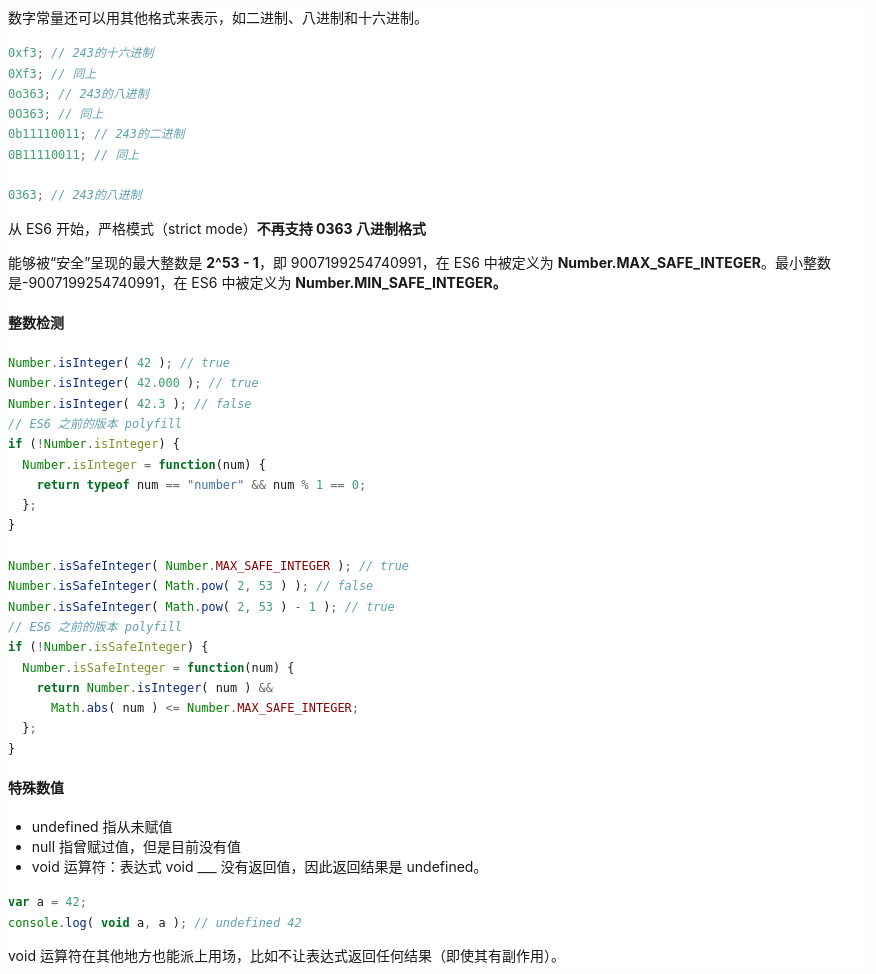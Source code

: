 数字常量还可以用其他格式来表示，如二进制、八进制和十六进制。

```JavaScript
0xf3; // 243的十六进制
0Xf3; // 同上
0o363; // 243的八进制
0O363; // 同上
0b11110011; // 243的二进制
0B11110011; // 同上

0363; // 243的八进制
```

从 ES6 开始，严格模式（strict mode）**不再支持 0363 八进制格式**

能够被“安全”呈现的最大整数是 **2^53 - 1**，即 9007199254740991，在 ES6 中被定义为 **Number.MAX_SAFE_INTEGER**。最小整数是-9007199254740991，在 ES6 中被定义为 **Number.MIN_SAFE_INTEGER。**

#### 整数检测

```JavaScript
Number.isInteger( 42 ); // true
Number.isInteger( 42.000 ); // true
Number.isInteger( 42.3 ); // false
// ES6 之前的版本 polyfill
if (!Number.isInteger) {
  Number.isInteger = function(num) {
    return typeof num == "number" && num % 1 == 0;
  };
}

Number.isSafeInteger( Number.MAX_SAFE_INTEGER ); // true
Number.isSafeInteger( Math.pow( 2, 53 ) ); // false
Number.isSafeInteger( Math.pow( 2, 53 ) - 1 ); // true
// ES6 之前的版本 polyfill
if (!Number.isSafeInteger) {
  Number.isSafeInteger = function(num) {
    return Number.isInteger( num ) &&
      Math.abs( num ) <= Number.MAX_SAFE_INTEGER;
  };
}
```

#### 特殊数值

- undefined 指从未赋值
- null 指曾赋过值，但是目前没有值
- void 运算符：表达式 void ___ 没有返回值，因此返回结果是 undefined。

```JavaScript
var a = 42;
console.log( void a, a ); // undefined 42
```

void 运算符在其他地方也能派上用场，比如不让表达式返回任何结果（即使其有副作用）。
